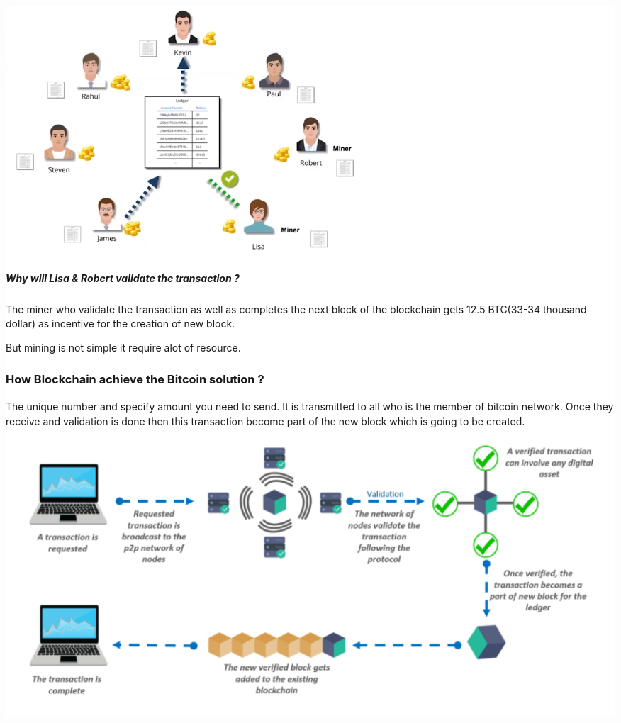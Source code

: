 ![image-20210214234929320](img/image-20210214234929320.png)

##### Why will Lisa & Robert validate the transaction ?

The miner who validate the transaction as well as completes the next block of the blockchain gets 12.5 BTC(33-34 thousand dollar) as incentive for the creation of new block. 

But mining is not simple it require alot of resource.

### How Blockchain achieve the Bitcoin solution ?

The unique number and specify amount you need to send. It is transmitted to all who is the member of bitcoin network. Once they receive and validation is done then this transaction become part of the new block which is going to be created.

![image-20210215000151277](img/image-20210215000151277.png)

